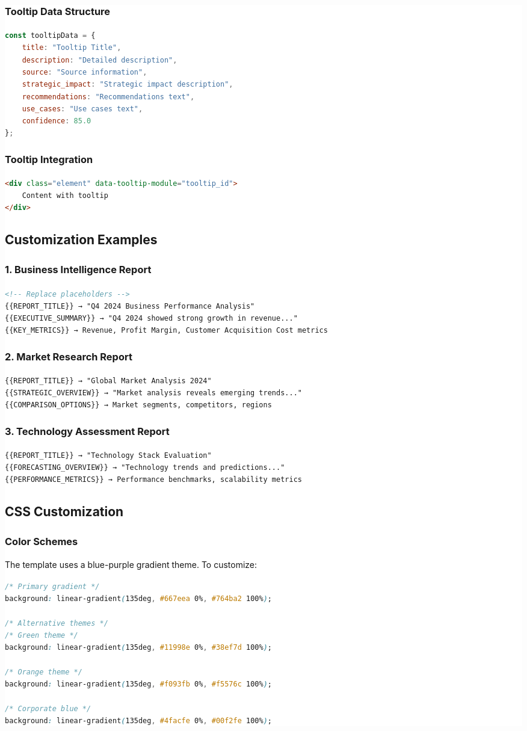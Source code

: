 ### Tooltip Data Structure
```javascript
const tooltipData = {
    title: "Tooltip Title",
    description: "Detailed description",
    source: "Source information",
    strategic_impact: "Strategic impact description",
    recommendations: "Recommendations text",
    use_cases: "Use cases text",
    confidence: 85.0
};
```

### Tooltip Integration
```html
<div class="element" data-tooltip-module="tooltip_id">
    Content with tooltip
</div>
```

## Customization Examples

### 1. Business Intelligence Report
```html
<!-- Replace placeholders -->
{{REPORT_TITLE}} → "Q4 2024 Business Performance Analysis"
{{EXECUTIVE_SUMMARY}} → "Q4 2024 showed strong growth in revenue..."
{{KEY_METRICS}} → Revenue, Profit Margin, Customer Acquisition Cost metrics
```

### 2. Market Research Report
```html
{{REPORT_TITLE}} → "Global Market Analysis 2024"
{{STRATEGIC_OVERVIEW}} → "Market analysis reveals emerging trends..."
{{COMPARISON_OPTIONS}} → Market segments, competitors, regions
```

### 3. Technology Assessment Report
```html
{{REPORT_TITLE}} → "Technology Stack Evaluation"
{{FORECASTING_OVERVIEW}} → "Technology trends and predictions..."
{{PERFORMANCE_METRICS}} → Performance benchmarks, scalability metrics
```

## CSS Customization

### Color Schemes
The template uses a blue-purple gradient theme. To customize:

```css
/* Primary gradient */
background: linear-gradient(135deg, #667eea 0%, #764ba2 100%);

/* Alternative themes */
/* Green theme */
background: linear-gradient(135deg, #11998e 0%, #38ef7d 100%);

/* Orange theme */
background: linear-gradient(135deg, #f093fb 0%, #f5576c 100%);

/* Corporate blue */
background: linear-gradient(135deg, #4facfe 0%, #00f2fe 100%);
```
